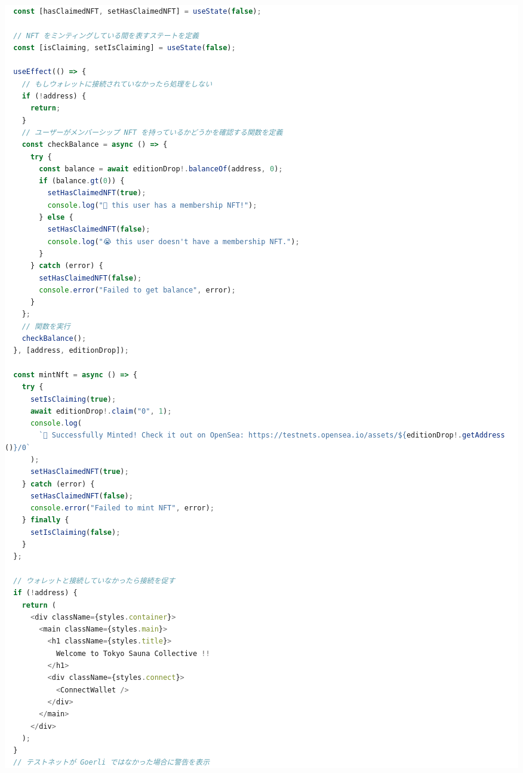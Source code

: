 ```typescript
  const [hasClaimedNFT, setHasClaimedNFT] = useState(false);

  // NFT をミンティングしている間を表すステートを定義
  const [isClaiming, setIsClaiming] = useState(false);

  useEffect(() => {
    // もしウォレットに接続されていなかったら処理をしない
    if (!address) {
      return;
    }
    // ユーザーがメンバーシップ NFT を持っているかどうかを確認する関数を定義
    const checkBalance = async () => {
      try {
        const balance = await editionDrop!.balanceOf(address, 0);
        if (balance.gt(0)) {
          setHasClaimedNFT(true);
          console.log("🌟 this user has a membership NFT!");
        } else {
          setHasClaimedNFT(false);
          console.log("😭 this user doesn't have a membership NFT.");
        }
      } catch (error) {
        setHasClaimedNFT(false);
        console.error("Failed to get balance", error);
      }
    };
    // 関数を実行
    checkBalance();
  }, [address, editionDrop]);

  const mintNft = async () => {
    try {
      setIsClaiming(true);
      await editionDrop!.claim("0", 1);
      console.log(
        `🌊 Successfully Minted! Check it out on OpenSea: https://testnets.opensea.io/assets/${editionDrop!.getAddress()}/0`
      );
      setHasClaimedNFT(true);
    } catch (error) {
      setHasClaimedNFT(false);
      console.error("Failed to mint NFT", error);
    } finally {
      setIsClaiming(false);
    }
  };
  
  // ウォレットと接続していなかったら接続を促す
  if (!address) {
    return (
      <div className={styles.container}>
        <main className={styles.main}>
          <h1 className={styles.title}>
            Welcome to Tokyo Sauna Collective !!
          </h1>
          <div className={styles.connect}>
            <ConnectWallet />
          </div>
        </main>
      </div>
    );
  }
  // テストネットが Goerli ではなかった場合に警告を表示
```